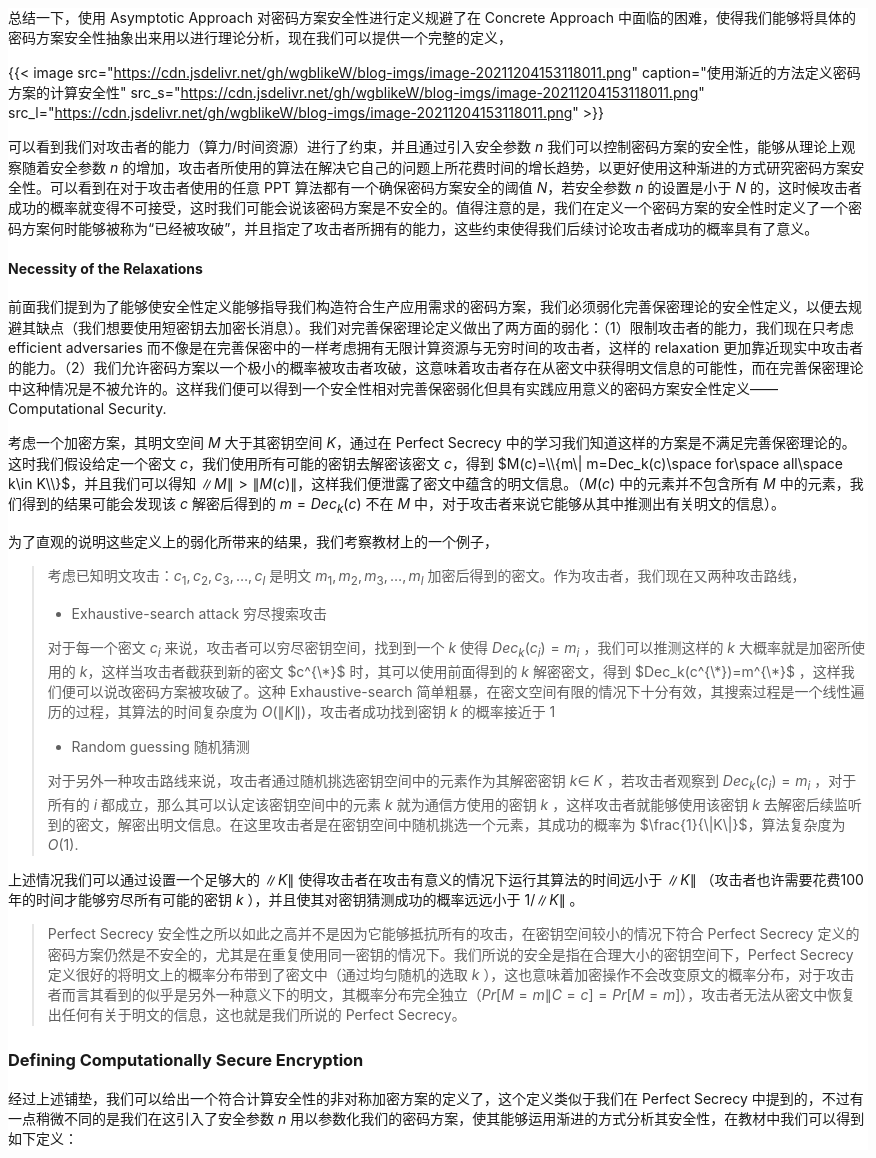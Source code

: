 

总结一下，使用 Asymptotic Approach 对密码方案安全性进行定义规避了在 Concrete Approach 中面临的困难，使得我们能够将具体的密码方案安全性抽象出来用以进行理论分析，现在我们可以提供一个完整的定义，

{{< image src="https://cdn.jsdelivr.net/gh/wgblikeW/blog-imgs/image-20211204153118011.png" caption="使用渐近的方法定义密码方案的计算安全性" src_s="https://cdn.jsdelivr.net/gh/wgblikeW/blog-imgs/image-20211204153118011.png" src_l="https://cdn.jsdelivr.net/gh/wgblikeW/blog-imgs/image-20211204153118011.png" >}}

 可以看到我们对攻击者的能力（算力/时间资源）进行了约束，并且通过引入安全参数 $n$ 我们可以控制密码方案的安全性，能够从理论上观察随着安全参数 $n$ 的增加，攻击者所使用的算法在解决它自己的问题上所花费时间的增长趋势，以更好使用这种渐进的方式研究密码方案安全性。可以看到在对于攻击者使用的任意 PPT 算法都有一个确保密码方案安全的阈值 $N$，若安全参数 $n$ 的设置是小于 $N$ 的，这时候攻击者成功的概率就变得不可接受，这时我们可能会说该密码方案是不安全的。值得注意的是，我们在定义一个密码方案的安全性时定义了一个密码方案何时能够被称为“已经被攻破”，并且指定了攻击者所拥有的能力，这些约束使得我们后续讨论攻击者成功的概率具有了意义。



#### Necessity of the Relaxations

前面我们提到为了能够使安全性定义能够指导我们构造符合生产应用需求的密码方案，我们必须弱化完善保密理论的安全性定义，以便去规避其缺点（我们想要使用短密钥去加密长消息）。我们对完善保密理论定义做出了两方面的弱化：（1）限制攻击者的能力，我们现在只考虑 efficient adversaries 而不像是在完善保密中的一样考虑拥有无限计算资源与无穷时间的攻击者，这样的 relaxation 更加靠近现实中攻击者的能力。（2）我们允许密码方案以一个极小的概率被攻击者攻破，这意味着攻击者存在从密文中获得明文信息的可能性，而在完善保密理论中这种情况是不被允许的。这样我们便可以得到一个安全性相对完善保密弱化但具有实践应用意义的密码方案安全性定义—— Computational Security.

考虑一个加密方案，其明文空间 $M$ 大于其密钥空间 $K$，通过在 Perfect Secrecy 中的学习我们知道这样的方案是不满足完善保密理论的。这时我们假设给定一个密文 $c$，我们使用所有可能的密钥去解密该密文 $c$，得到 $M(c)=\\{m\| m=Dec_k(c)\space for\space all\space k\in K\\}$，并且我们可以得知 $\|M\|>\|M(c)\|$，这样我们便泄露了密文中蕴含的明文信息。（$M(c)$ 中的元素并不包含所有 $M$ 中的元素，我们得到的结果可能会发现该 $c$ 解密后得到的 $m=Dec_k(c)$ 不在 $M$ 中，对于攻击者来说它能够从其中推测出有关明文的信息）。

为了直观的说明这些定义上的弱化所带来的结果，我们考察教材上的一个例子，

> 考虑已知明文攻击：$c_1,c_2,c_3,…,c_l$ 是明文 $m_1,m_2,m_3,…,m_l$ 加密后得到的密文。作为攻击者，我们现在又两种攻击路线，
>
> - Exhaustive-search attack 穷尽搜索攻击
>
> 对于每一个密文 $c_i$ 来说，攻击者可以穷尽密钥空间，找到到一个 $k$ 使得 $Dec_k(c_i)=m_i$ ，我们可以推测这样的 $k$ 大概率就是加密所使用的 $k$，这样当攻击者截获到新的密文 $c^{\*}$ 时，其可以使用前面得到的 $k$ 解密密文，得到 $Dec_k(c^{\*})=m^{\*}$ ，这样我们便可以说改密码方案被攻破了。这种 Exhaustive-search 简单粗暴，在密文空间有限的情况下十分有效，其搜索过程是一个线性遍历的过程，其算法的时间复杂度为 $O(\|K\|)$，攻击者成功找到密钥 $k$ 的概率接近于 $1$ 
>
> - Random guessing 随机猜测
>
> 对于另外一种攻击路线来说，攻击者通过随机挑选密钥空间中的元素作为其解密密钥 $k\in\ K$ ，若攻击者观察到 $Dec_k(c_i)=m_i$ ，对于所有的 $i$ 都成立，那么其可以认定该密钥空间中的元素 $k$ 就为通信方使用的密钥 $k$ ，这样攻击者就能够使用该密钥 $k$ 去解密后续监听到的密文，解密出明文信息。在这里攻击者是在密钥空间中随机挑选一个元素，其成功的概率为 $\frac{1}{\|K\|}$，算法复杂度为 $O(1)$.     

上述情况我们可以通过设置一个足够大的 $\|K\|$ 使得攻击者在攻击有意义的情况下运行其算法的时间远小于 $\|K\|$ （攻击者也许需要花费100年的时间才能够穷尽所有可能的密钥 $k$ ），并且使其对密钥猜测成功的概率远远小于 $1/\|K\|$ 。

 

> Perfect Secrecy 安全性之所以如此之高并不是因为它能够抵抗所有的攻击，在密钥空间较小的情况下符合 Perfect Secrecy 定义的密码方案仍然是不安全的，尤其是在重复使用同一密钥的情况下。我们所说的安全是指在合理大小的密钥空间下，Perfect Secrecy 定义很好的将明文上的概率分布带到了密文中（通过均匀随机的选取 $k$ ），这也意味着加密操作不会改变原文的概率分布，对于攻击者而言其看到的似乎是另外一种意义下的明文，其概率分布完全独立（$Pr[M=m\|C=c]=Pr[M=m]$），攻击者无法从密文中恢复出任何有关于明文的信息，这也就是我们所说的 Perfect Secrecy。



### Defining Computationally Secure Encryption

经过上述铺垫，我们可以给出一个符合计算安全性的非对称加密方案的定义了，这个定义类似于我们在 Perfect Secrecy 中提到的，不过有一点稍微不同的是我们在这引入了安全参数 $n$ 用以参数化我们的密码方案，使其能够运用渐进的方式分析其安全性，在教材中我们可以得到如下定义：
